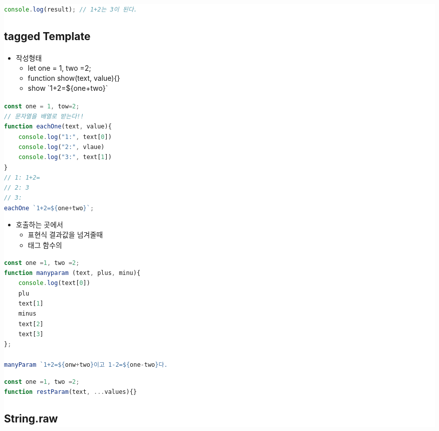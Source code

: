 ```js
console.log(result); // 1+2는 3이 된다. 

```

## tagged Template
- 작성형태
     - let one = 1, two =2;
     - function show(text, value){}
     - show \`1+2=${one+two}`
```js
const one = 1, tow=2;
// 문자열을 배열로 받는다!!
function eachOne(text, value){
    console.log("1:", text[0])
    console.log("2:", vlaue)
    console.log("3:", text[1])
}
// 1: 1+2=
// 2: 3
// 3: 
eachOne `1+2=${one+two}`;

```
- 호출하는 곳에서
    - 표현식 결과값을 넘겨줄때
    - 태그 함수의

```js
const one =1, two =2;
function manyparam (text, plus, minu){
    console.log(text[0])
    plu
    text[1]
    minus
    text[2]
    text[3]
};

manyParam `1+2=${onw+two}이고 1-2=${one-two}다.
```

```js
const one =1, two =2;
function restParam(text, ...values){}

```

## String.raw

```js

```
